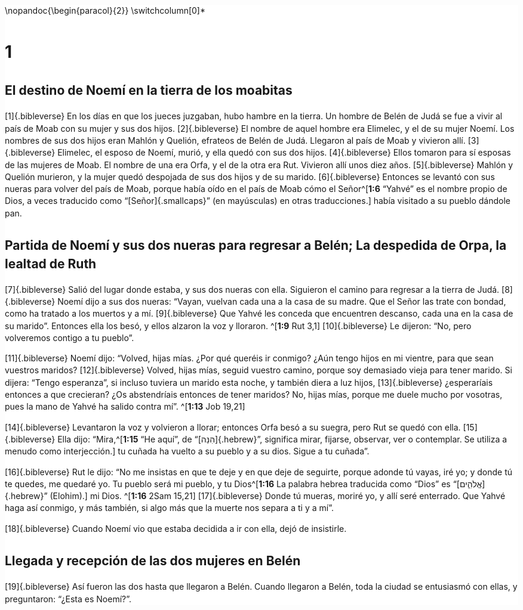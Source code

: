  \nopandoc{\begin{paracol}{2}}
\switchcolumn[0]*

# 1
## El destino de Noemí en la tierra de los moabitas
[1]{.bibleverse} En los días en que los jueces juzgaban, hubo hambre en la tierra. Un hombre de Belén de Judá se fue a vivir al país de Moab con su mujer y sus dos hijos. [2]{.bibleverse} El nombre de aquel hombre era Elimelec, y el de su mujer Noemí. Los nombres de sus dos hijos eran Mahlón y Quelión, efrateos de Belén de Judá. Llegaron al país de Moab y vivieron allí. [3]{.bibleverse} Elimelec, el esposo de Noemí, murió, y ella quedó con sus dos hijos. [4]{.bibleverse} Ellos tomaron para sí esposas de las mujeres de Moab. El nombre de una era Orfa, y el de la otra era Rut. Vivieron allí unos diez años. [5]{.bibleverse} Mahlón y Quelión murieron, y la mujer quedó despojada de sus dos hijos y de su marido. [6]{.bibleverse} Entonces se levantó con sus nueras para volver del país de Moab, porque había oído en el país de Moab cómo el Señor^[**1:6** “Yahvé” es el nombre propio de Dios, a veces traducido como “[Señor]{.smallcaps}” (en mayúsculas) en otras traducciones.] había visitado a su pueblo dándole pan.

## Partida de Noemí y sus dos nueras para regresar a Belén; La despedida de Orpa, la lealtad de Ruth
[7]{.bibleverse} Salió del lugar donde estaba, y sus dos nueras con ella. Siguieron el camino para regresar a la tierra de Judá. [8]{.bibleverse} Noemí dijo a sus dos nueras: “Vayan, vuelvan cada una a la casa de su madre. Que el Señor las trate con bondad, como ha tratado a los muertos y a mí. [9]{.bibleverse} Que Yahvé les conceda que encuentren descanso, cada una en la casa de su marido”. Entonces ella los besó, y ellos alzaron la voz y lloraron. ^[**1:9** Rut 3,1] [10]{.bibleverse} Le dijeron: “No, pero volveremos contigo a tu pueblo”.

[11]{.bibleverse} Noemí dijo: “Volved, hijas mías. ¿Por qué queréis ir conmigo? ¿Aún tengo hijos en mi vientre, para que sean vuestros maridos? [12]{.bibleverse} Volved, hijas mías, seguid vuestro camino, porque soy demasiado vieja para tener marido. Si dijera: “Tengo esperanza”, si incluso tuviera un marido esta noche, y también diera a luz hijos, [13]{.bibleverse} ¿esperaríais entonces a que crecieran? ¿Os abstendríais entonces de tener maridos? No, hijas mías, porque me duele mucho por vosotras, pues la mano de Yahvé ha salido contra mí”. ^[**1:13** Job 19,21]

[14]{.bibleverse} Levantaron la voz y volvieron a llorar; entonces Orfa besó a su suegra, pero Rut se quedó con ella. [15]{.bibleverse} Ella dijo: “Mira,^[**1:15** “He aquí”, de “[הִנֵּה]{.hebrew}”, significa mirar, fijarse, observar, ver o contemplar. Se utiliza a menudo como interjección.] tu cuñada ha vuelto a su pueblo y a su dios. Sigue a tu cuñada”.

[16]{.bibleverse} Rut le dijo: “No me insistas en que te deje y en que deje de seguirte, porque adonde tú vayas, iré yo; y donde tú te quedes, me quedaré yo. Tu pueblo será mi pueblo, y tu Dios^[**1:16** La palabra hebrea traducida como “Dios” es “[אֱלֹהִ֑ים]{.hebrew}” (Elohim).] mi Dios. ^[**1:16** 2Sam 15,21] [17]{.bibleverse} Donde tú mueras, moriré yo, y allí seré enterrado. Que Yahvé haga así conmigo, y más también, si algo más que la muerte nos separa a ti y a mí”.

[18]{.bibleverse} Cuando Noemí vio que estaba decidida a ir con ella, dejó de insistirle.

## Llegada y recepción de las dos mujeres en Belén
[19]{.bibleverse} Así fueron las dos hasta que llegaron a Belén. Cuando llegaron a Belén, toda la ciudad se entusiasmó con ellas, y preguntaron: “¿Esta es Noemí?”.
